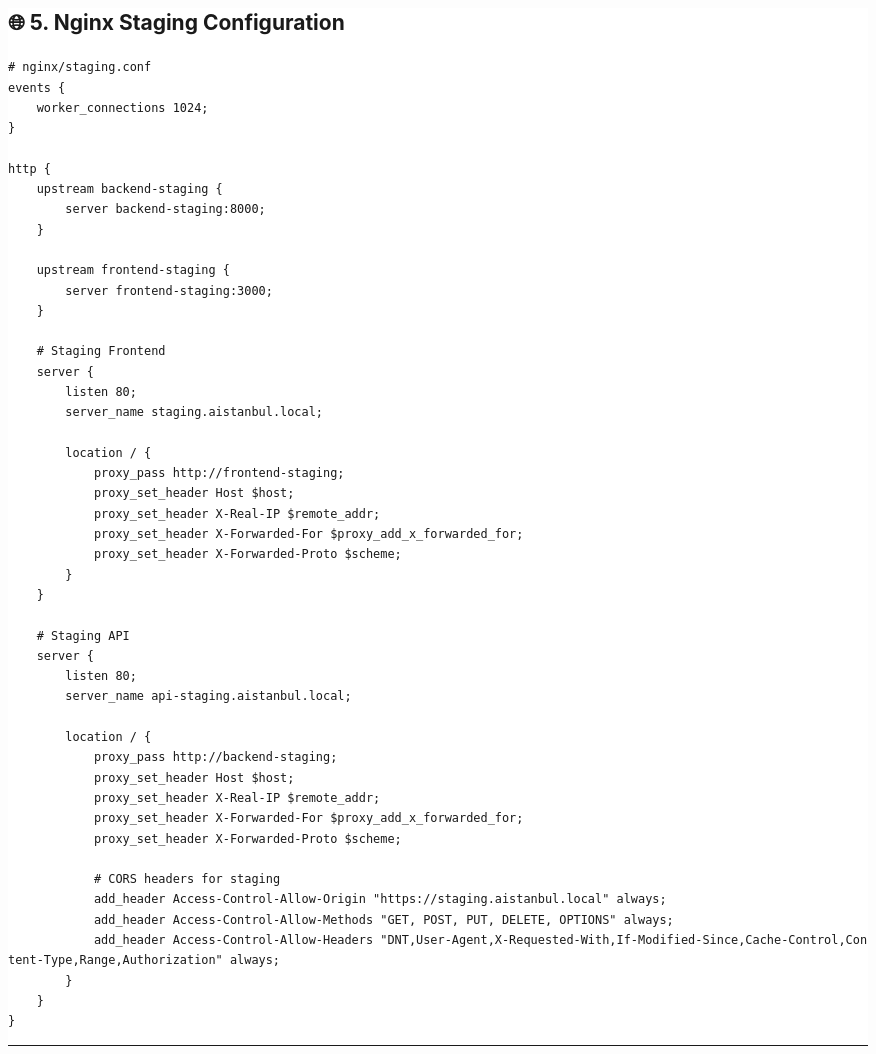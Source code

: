 
## 🌐 **5. Nginx Staging Configuration**

```nginx
# nginx/staging.conf
events {
    worker_connections 1024;
}

http {
    upstream backend-staging {
        server backend-staging:8000;
    }

    upstream frontend-staging {
        server frontend-staging:3000;
    }

    # Staging Frontend
    server {
        listen 80;
        server_name staging.aistanbul.local;
        
        location / {
            proxy_pass http://frontend-staging;
            proxy_set_header Host $host;
            proxy_set_header X-Real-IP $remote_addr;
            proxy_set_header X-Forwarded-For $proxy_add_x_forwarded_for;
            proxy_set_header X-Forwarded-Proto $scheme;
        }
    }

    # Staging API
    server {
        listen 80;
        server_name api-staging.aistanbul.local;
        
        location / {
            proxy_pass http://backend-staging;
            proxy_set_header Host $host;
            proxy_set_header X-Real-IP $remote_addr;
            proxy_set_header X-Forwarded-For $proxy_add_x_forwarded_for;
            proxy_set_header X-Forwarded-Proto $scheme;
            
            # CORS headers for staging
            add_header Access-Control-Allow-Origin "https://staging.aistanbul.local" always;
            add_header Access-Control-Allow-Methods "GET, POST, PUT, DELETE, OPTIONS" always;
            add_header Access-Control-Allow-Headers "DNT,User-Agent,X-Requested-With,If-Modified-Since,Cache-Control,Content-Type,Range,Authorization" always;
        }
    }
}
```

---